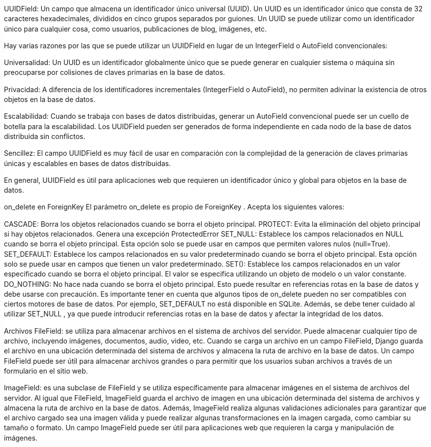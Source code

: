 UUIDField: Un campo que almacena un identificador único universal (UUID). Un UUID es un identificador único que consta de 32 caracteres hexadecimales, divididos en cinco grupos separados por guiones. Un UUID se puede utilizar como un identificador único para cualquier cosa, como usuarios, publicaciones de blog, imágenes, etc.

Hay varias razones por las que se puede utilizar un UUIDField en lugar de un IntegerField o AutoField convencionales:

Universalidad: Un UUID es un identificador globalmente único que se puede generar en cualquier sistema o máquina sin preocuparse por colisiones de claves primarias en la base de datos.

Privacidad: A diferencia de los identificadores incrementales (IntegerField o AutoField), no permiten adivinar la existencia de otros objetos en la base de datos.

Escalabilidad: Cuando se trabaja con bases de datos distribuidas, generar un AutoField convencional puede ser un cuello de botella para la escalabilidad. Los UUIDField pueden ser generados de forma independiente en cada nodo de la base de datos distribuida sin conflictos.

Sencillez: El campo UUIDField es muy fácil de usar en comparación con la complejidad de la generación de claves primarias únicas y escalables en bases de datos distribuidas.

En general, UUIDField es útil para aplicaciones web que requieren un identificador único y global para objetos en la base de datos.

on_delete en ForeignKey
El parámetro on_delete es propio de ForeignKey . Acepta los siguientes valores:

CASCADE: Borra los objetos relacionados cuando se borra el objeto principal.
PROTECT: Evita la eliminación del objeto principal si hay objetos relacionados. Genera una excepción ProtectedError
SET_NULL: Establece los campos relacionados en NULL cuando se borra el objeto principal. Esta opción solo se puede usar en campos que permiten valores nulos (null=True).
SET_DEFAULT: Establece los campos relacionados en su valor predeterminado cuando se borra el objeto principal. Esta opción solo se puede usar en campos que tienen un valor predeterminado.
SET(): Establece los campos relacionados en un valor especificado cuando se borra el objeto principal. El valor se especifica utilizando un objeto de modelo o un valor constante.
DO_NOTHING: No hace nada cuando se borra el objeto principal. Esto puede resultar en referencias rotas en la base de datos y debe usarse con precaución.
Es importante tener en cuenta que algunos tipos de on_delete pueden no ser compatibles con ciertos motores de base de datos. Por ejemplo, SET_DEFAULT no está disponible en SQLite. Además, se debe tener cuidado al utilizar SET_NULL , ya que puede introducir referencias rotas en la base de datos y afectar la integridad de los datos.

Archivos
FileField: se utiliza para almacenar archivos en el sistema de archivos del servidor. Puede almacenar cualquier tipo de archivo, incluyendo imágenes, documentos, audio, video, etc. Cuando se carga un archivo en un campo FileField, Django guarda el archivo en una ubicación determinada del sistema de archivos y almacena la ruta de archivo en la base de datos. Un campo FileField puede ser útil para almacenar archivos grandes o para permitir que los usuarios suban archivos a través de un formulario en el sitio web.

ImageField: es una subclase de FileField y se utiliza específicamente para almacenar imágenes en el sistema de archivos del servidor. Al igual que FileField, ImageField guarda el archivo de imagen en una ubicación determinada del sistema de archivos y almacena la ruta de archivo en la base de datos. Además, ImageField realiza algunas validaciones adicionales para garantizar que el archivo cargado sea una imagen válida y puede realizar algunas transformaciones en la imagen cargada, como cambiar su tamaño o formato. Un campo ImageField puede ser útil para aplicaciones web que requieren la carga y manipulación de imágenes.
